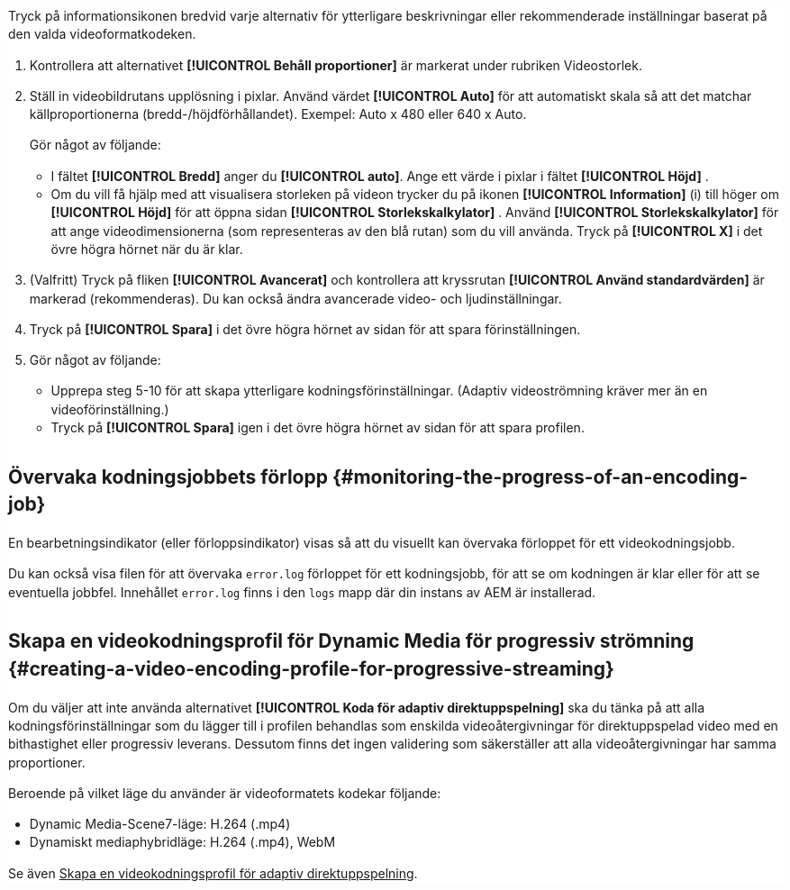    Tryck på informationsikonen bredvid varje alternativ för ytterligare beskrivningar eller rekommenderade inställningar baserat på den valda videoformatkodeken.

1. Kontrollera att alternativet **[!UICONTROL Behåll proportioner]** är markerat under rubriken Videostorlek.
1. Ställ in videobildrutans upplösning i pixlar. Använd värdet **[!UICONTROL Auto]** för att automatiskt skala så att det matchar källproportionerna (bredd-/höjdförhållandet). Exempel: Auto x 480 eller 640 x Auto.

   Gör något av följande:

   * I fältet **[!UICONTROL Bredd]** anger du **[!UICONTROL auto]**. Ange ett värde i pixlar i fältet **[!UICONTROL Höjd]** .
   * Om du vill få hjälp med att visualisera storleken på videon trycker du på ikonen **[!UICONTROL Information]** (i) till höger om **[!UICONTROL Höjd]** för att öppna sidan **[!UICONTROL Storlekskalkylator]** . Använd **[!UICONTROL Storlekskalkylator]** för att ange videodimensionerna (som representeras av den blå rutan) som du vill använda. Tryck på **[!UICONTROL X]** i det övre högra hörnet när du är klar.

1. (Valfritt) Tryck på fliken **[!UICONTROL Avancerat]** och kontrollera att kryssrutan **[!UICONTROL Använd standardvärden]** är markerad (rekommenderas). Du kan också ändra avancerade video- och ljudinställningar.
1. Tryck på **[!UICONTROL Spara]** i det övre högra hörnet av sidan för att spara förinställningen.
1. Gör något av följande:

   * Upprepa steg 5-10 för att skapa ytterligare kodningsförinställningar. (Adaptiv videoströmning kräver mer än en videoförinställning.)
   * Tryck på **[!UICONTROL Spara]** igen i det övre högra hörnet av sidan för att spara profilen.

## Övervaka kodningsjobbets förlopp {#monitoring-the-progress-of-an-encoding-job}

En bearbetningsindikator (eller förloppsindikator) visas så att du visuellt kan övervaka förloppet för ett videokodningsjobb.

Du kan också visa filen för att övervaka `error.log` förloppet för ett kodningsjobb, för att se om kodningen är klar eller för att se eventuella jobbfel. Innehållet `error.log` finns i den `logs` mapp där din instans av AEM är installerad.

## Skapa en videokodningsprofil för Dynamic Media för progressiv strömning {#creating-a-video-encoding-profile-for-progressive-streaming}

Om du väljer att inte använda alternativet **[!UICONTROL Koda för adaptiv direktuppspelning]** ska du tänka på att alla kodningsförinställningar som du lägger till i profilen behandlas som enskilda videoåtergivningar för direktuppspelad video med en bithastighet eller progressiv leverans. Dessutom finns det ingen validering som säkerställer att alla videoåtergivningar har samma proportioner.

Beroende på vilket läge du använder är videoformatets kodekar följande:

* Dynamic Media-Scene7-läge: H.264 (.mp4)
* Dynamiskt mediaphybridläge: H.264 (.mp4), WebM

Se även [Skapa en videokodningsprofil för adaptiv direktuppspelning](#creating-a-video-encoding-profile-for-adaptive-streaming).
